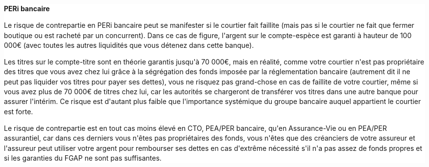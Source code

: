 **PERi bancaire**

Le risque de contrepartie en PERi bancaire peut se manifester si le courtier fait faillite (mais pas si le courtier ne fait que fermer boutique ou est racheté par un concurrent). Dans ce cas de figure, l'argent sur le compte-espèce est garanti à hauteur de 100 000€ (avec toutes les autres liquidités que vous détenez dans cette banque).

Les titres sur le compte-titre sont en théorie garantis jusqu'à 70 000€, mais en réalité, comme votre courtier n'est pas propriétaire des titres que vous avez chez lui grâce à la ségrégation des fonds imposée par la réglementation bancaire (autrement dit il ne peut pas liquider vos titres pour payer ses dettes), vous ne risquez pas grand-chose en cas de faillite de votre courtier, même si vous avez plus de 70 000€ de titres chez lui, car les autorités se chargeront de transférer vos titres dans une autre banque pour assurer l'intérim. Ce risque est d'autant plus faible que l'importance systémique du groupe bancaire auquel appartient le courtier est forte.

Le risque de contrepartie est en tout cas moins élevé en CTO, PEA/PER bancaire, qu'en Assurance-Vie ou en PEA/PER assurantiel, car dans ces derniers vous n'êtes pas propriétaires des fonds, vous n'êtes que des créanciers de votre assureur et l'assureur peut utiliser votre argent pour rembourser ses dettes en cas d'extrême nécessité s'il n'a pas assez de fonds propres et si les garanties du FGAP ne sont pas suffisantes.